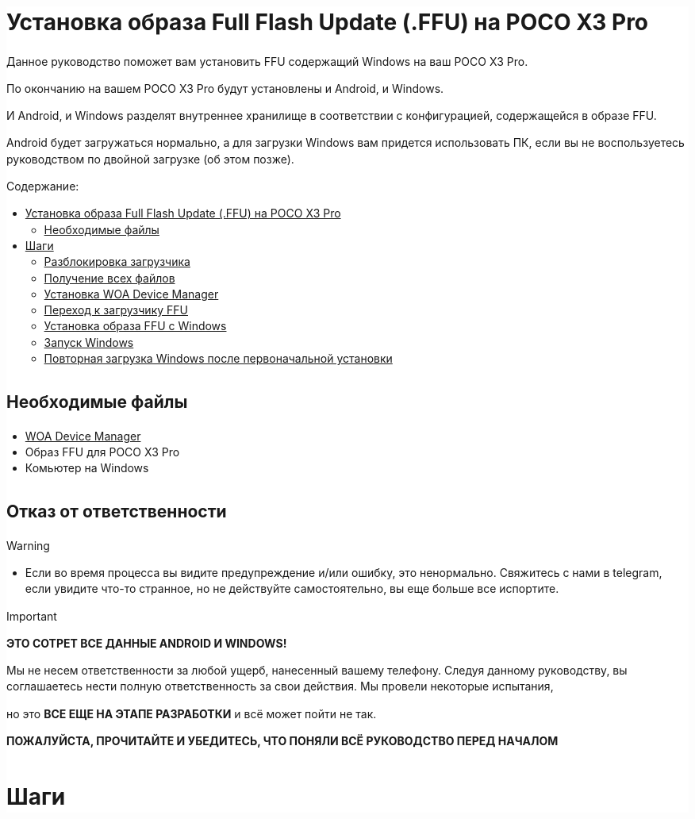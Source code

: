 # Установка образа Full Flash Update (.FFU) на POCO X3 Pro

Данное руководство поможет вам установить FFU содержащий Windows на ваш POCO X3 Pro.

По окончанию на вашем POCO X3 Pro будут установлены и Android, и Windows.

И Android, и Windows разделят внутреннее хранилище в соответствии с конфигурацией, содержащейся в образе FFU.

Android будет загружаться нормально, а для загрузки Windows вам придется использовать ПК, если вы не воспользуетесь руководством по двойной загрузке (об этом позже).

Содержание:

* [Установка образа Full Flash Update (.FFU) на POCO X3 Pro](#установка-образа-full-flash-update-ffu-на-poco-x3-pro)
   * [Необходимые файлы](#необходимые-файлы)
* [Шаги](#шаги)
   * [Разблокировка загрузчика](#разблокировка-загрузчика)
   * [Получение всех файлов](#получение-всех-файлов)
   * [Установка WOA Device Manager](#установка-woa-device-manager)
   * [Переход к загрузчику FFU](#переход-к-загрузчику-ffu)
   * [Установка образа FFU с Windows](#установка-образа-ffu-с-windows)
   * [Запуск Windows](#запуск-windows)
   * [Повторная загрузка Windows после первоначальной установки](#повторная-загрузка-windows-после-первоначальной-установки)

## Необходимые файлы

- [WOA Device Manager](https://github.com/woa-vayu/POCOX3Pro-Guides/releases/download/WDM/WOA_Device_Manager.zip)
- Образ FFU для POCO X3 Pro
- Комьютер на Windows

## Отказ от ответственности

> [!WARNING]
> - Если во время процесса вы видите предупреждение и/или ошибку, это ненормально. Свяжитесь с нами в telegram, если увидите что-то странное, но не действуйте самостоятельно, вы еще больше все испортите.

> [!IMPORTANT]
> **ЭТО СОТРЕТ ВСЕ ДАННЫЕ ANDROID И WINDOWS!**
>
> Мы не несем ответственности за любой ущерб, нанесенный вашему телефону. Следуя данному руководству, вы соглашаетесь нести полную ответственность за свои действия. Мы провели некоторые испытания,
>
> но это **ВСЕ ЕЩЕ НА ЭТАПЕ РАЗРАБОТКИ** и всё может пойти не так.

**ПОЖАЛУЙСТА, ПРОЧИТАЙТЕ И УБЕДИТЕСЬ, ЧТО ПОНЯЛИ ВСЁ РУКОВОДСТВО ПЕРЕД НАЧАЛОМ**

# Шаги 
